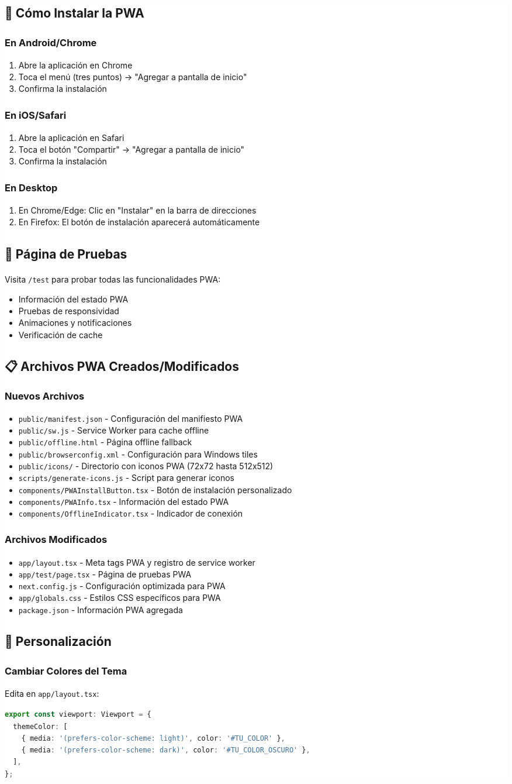 ## 📱 Cómo Instalar la PWA

### En Android/Chrome
1. Abre la aplicación en Chrome
2. Toca el menú (tres puntos) → "Agregar a pantalla de inicio"
3. Confirma la instalación

### En iOS/Safari
1. Abre la aplicación en Safari
2. Toca el botón "Compartir" → "Agregar a pantalla de inicio"
3. Confirma la instalación

### En Desktop
1. En Chrome/Edge: Clic en "Instalar" en la barra de direcciones
2. En Firefox: El botón de instalación aparecerá automáticamente

## 🧪 Página de Pruebas

Visita `/test` para probar todas las funcionalidades PWA:
- Información del estado PWA
- Pruebas de responsividad
- Animaciones y notificaciones
- Verificación de cache

## 📋 Archivos PWA Creados/Modificados

### Nuevos Archivos
- `public/manifest.json` - Configuración del manifiesto PWA
- `public/sw.js` - Service Worker para cache offline
- `public/offline.html` - Página offline fallback
- `public/browserconfig.xml` - Configuración para Windows tiles
- `public/icons/` - Directorio con iconos PWA (72x72 hasta 512x512)
- `scripts/generate-icons.js` - Script para generar iconos
- `components/PWAInstallButton.tsx` - Botón de instalación personalizado
- `components/PWAInfo.tsx` - Información del estado PWA
- `components/OfflineIndicator.tsx` - Indicador de conexión

### Archivos Modificados
- `app/layout.tsx` - Meta tags PWA y registro de service worker
- `app/test/page.tsx` - Página de pruebas PWA
- `next.config.js` - Configuración optimizada para PWA
- `app/globals.css` - Estilos CSS específicos para PWA
- `package.json` - Información PWA agregada

## 🔧 Personalización

### Cambiar Colores del Tema
Edita en `app/layout.tsx`:
```typescript
export const viewport: Viewport = {
  themeColor: [
    { media: '(prefers-color-scheme: light)', color: '#TU_COLOR' },
    { media: '(prefers-color-scheme: dark)', color: '#TU_COLOR_OSCURO' },
  ],
};
```
